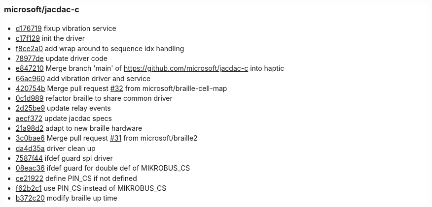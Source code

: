 ### microsoft/jacdac-c

* [d176719](https://github.com/microsoft/jacdac-c/commit/d176719) fixup vibration service
* [c17f129](https://github.com/microsoft/jacdac-c/commit/c17f129) init the driver
* [f8ce2a0](https://github.com/microsoft/jacdac-c/commit/f8ce2a0) add wrap around to sequence idx handling
* [78977de](https://github.com/microsoft/jacdac-c/commit/78977de) update driver code
* [e847210](https://github.com/microsoft/jacdac-c/commit/e847210) Merge branch 'main' of https://github.com/microsoft/jacdac-c into haptic
* [66ac960](https://github.com/microsoft/jacdac-c/commit/66ac960) add vibration driver and service
* [420754b](https://github.com/microsoft/jacdac-c/commit/420754b) Merge pull request [#32](https://github.com/microsoft/jacdac-c/pull/32) from microsoft/braille-cell-map
* [0c1d989](https://github.com/microsoft/jacdac-c/commit/0c1d989) refactor braille to share common driver
* [2d25be9](https://github.com/microsoft/jacdac-c/commit/2d25be9) update relay events
* [aecf372](https://github.com/microsoft/jacdac-c/commit/aecf372) update jacdac specs
* [21a98d2](https://github.com/microsoft/jacdac-c/commit/21a98d2) adapt to new braille hardware
* [3c0bae6](https://github.com/microsoft/jacdac-c/commit/3c0bae6) Merge pull request [#31](https://github.com/microsoft/jacdac-c/pull/31) from microsoft/braille2
* [da4d35a](https://github.com/microsoft/jacdac-c/commit/da4d35a) driver clean up
* [7587f44](https://github.com/microsoft/jacdac-c/commit/7587f44) ifdef guard spi driver
* [08eac36](https://github.com/microsoft/jacdac-c/commit/08eac36) ifdef guard for double def of MIKROBUS_CS
* [ce21922](https://github.com/microsoft/jacdac-c/commit/ce21922) define PIN_CS if not defined
* [f62b2c1](https://github.com/microsoft/jacdac-c/commit/f62b2c1) use PIN_CS instead of MIKROBUS_CS
* [b372c20](https://github.com/microsoft/jacdac-c/commit/b372c20) modify braille up time

